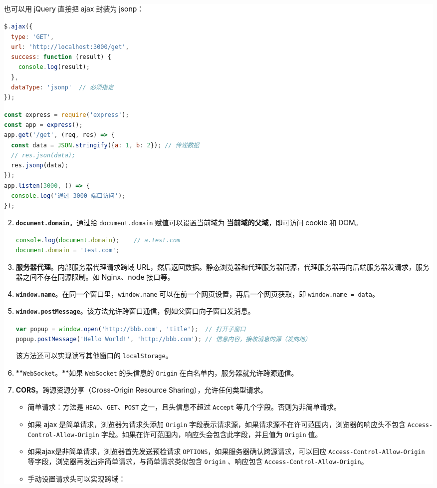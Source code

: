    也可以用 jQuery 直接把 ajax 封装为 jsonp：

   ```javascript
   $.ajax({
     type: 'GET',
     url: 'http://localhost:3000/get',
     success: function (result) {
       console.log(result);
     },
     dataType: 'jsonp'	// 必须指定
   });
   ```

   ```javascript
   const express = require('express');
   const app = express();
   app.get('/get', (req, res) => {
     const data = JSON.stringify({a: 1, b: 2});	// 传递数据
     // res.json(data);
     res.jsonp(data);
   });
   app.listen(3000, () => {
     console.log('通过 3000 端口访问');
   });
   ```

2. **`document.domain`**。通过给 `document.domain` 赋值可以设置当前域为 **当前域的父域**，即可访问 cookie 和 DOM。

   ```javascript
   console.log(document.domain);	// a.test.com
   document.domain = 'test.com';
   ```

3. **服务器代理**。内部服务器代理请求跨域 URL，然后返回数据。静态浏览器和代理服务器同源，代理服务器再向后端服务器发请求，服务器之间不存在同源限制。如 Nginx、node 接口等。

4. **`window.name`**。在同一个窗口里，`window.name` 可以在前一个网页设置，再后一个网页获取，即 `window.name = data`。

5. **`window.postMessage`**。该方法允许跨窗口通信，例如父窗口向子窗口发消息。

   ```javascript
   var popup = window.open('http://bbb.com', 'title');	// 打开子窗口
   popup.postMessage('Hello World!', 'http://bbb.com');	// 信息内容，接收消息的源（发向地）
   ```

   该方法还可以实现读写其他窗口的 `localStorage`。

6. **`WebSocket`。**如果 `WebSocket` 的头信息的 `Origin` 在白名单内，服务器就允许跨源通信。

7. **CORS**。跨源资源分享（Cross-Origin Resource Sharing），允许任何类型请求。

    - 简单请求：方法是 `HEAD`、`GET`、`POST` 之一，且头信息不超过 `Accept` 等几个字段。否则为非简单请求。

    - 如果 ajax 是简单请求，浏览器为请求头添加 `Origin` 字段表示请求源，如果请求源不在许可范围内，浏览器的响应头不包含 `Access-Control-Allow-Origin` 字段。如果在许可范围内，响应头会包含此字段，并且值为 `Origin` 值。

    - 如果ajax是非简单请求，浏览器首先发送预检请求 `OPTIONS`，如果服务器确认跨源请求，可以回应 `Access-Control-Allow-Origin` 等字段，浏览器再发出非简单请求，与简单请求类似包含 `Origin` 、响应包含 `Access-Control-Allow-Origin`。

    - 手动设置请求头可以实现跨域：

